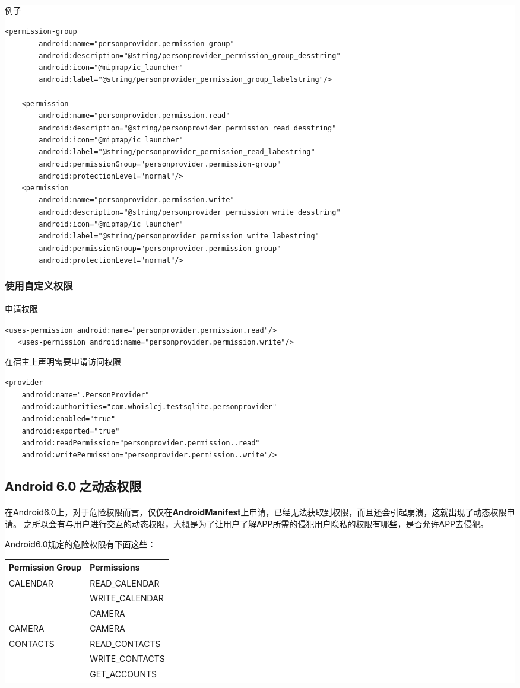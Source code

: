 例子

```
<permission-group
        android:name="personprovider.permission-group"
        android:description="@string/personprovider_permission_group_desstring"
        android:icon="@mipmap/ic_launcher"
        android:label="@string/personprovider_permission_group_labelstring"/>

    <permission
        android:name="personprovider.permission.read"
        android:description="@string/personprovider_permission_read_desstring"
        android:icon="@mipmap/ic_launcher"
        android:label="@string/personprovider_permission_read_labestring"
        android:permissionGroup="personprovider.permission-group"
        android:protectionLevel="normal"/>
    <permission
        android:name="personprovider.permission.write"
        android:description="@string/personprovider_permission_write_desstring"
        android:icon="@mipmap/ic_launcher"
        android:label="@string/personprovider_permission_write_labestring"
        android:permissionGroup="personprovider.permission-group"
        android:protectionLevel="normal"/>
```

### 使用自定义权限

申请权限

```
<uses-permission android:name="personprovider.permission.read"/>
   <uses-permission android:name="personprovider.permission.write"/>
```

在宿主上声明需要申请访问权限

```
<provider
    android:name=".PersonProvider"
    android:authorities="com.whoislcj.testsqlite.personprovider"
    android:enabled="true"
    android:exported="true"
    android:readPermission="personprovider.permission..read"
    android:writePermission="personprovider.permission..write"/>
```

## Android 6.0 之动态权限

在Android6.0上，对于危险权限而言，仅仅在**AndroidManifest**上申请，已经无法获取到权限，而且还会引起崩溃，这就出现了动态权限申请。
之所以会有与用户进行交互的动态权限，大概是为了让用户了解APP所需的侵犯用户隐私的权限有哪些，是否允许APP去侵犯。

Android6.0规定的危险权限有下面这些：

|Permission Group|Permissions|
|:---|:---|
|CALENDAR|READ_CALENDAR|
||WRITE_CALENDAR|
||CAMERA|
|CAMERA|CAMERA|
|CONTACTS|READ_CONTACTS|
||WRITE_CONTACTS|
||GET_ACCOUNTS|